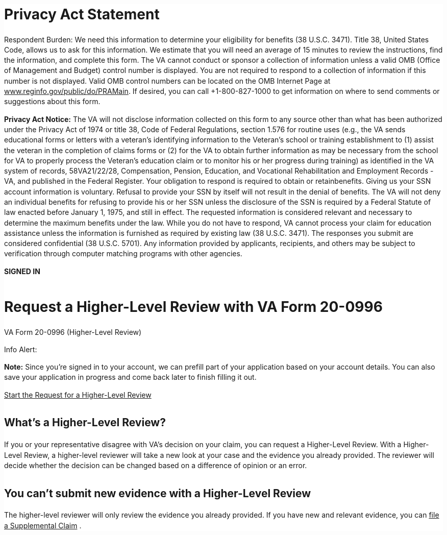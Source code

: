# Privacy Act Statement
Respondent Burden: We need this information to determine your eligibility for benefits (38 U.S.C. 3471). Title 38, United States Code, allows us to ask for this information. We estimate that you will need an average of 15 minutes to review the instructions, find the information, and complete this form. The VA cannot conduct or sponsor a collection of information unless a valid OMB (Office of Management and Budget) control number is displayed. You are not required to respond to a collection of information if this number is not displayed. Valid OMB control numbers can be located on the OMB Internet Page at www.reginfo.gov/public/do/PRAMain. If desired, you can call +1-800-827-1000 to get information on where to send comments or suggestions about this form.

**Privacy Act Notice:** The VA will not disclose information collected on this form to any source other than what has been authorized under the Privacy Act of 1974 or title 38, Code of Federal Regulations, section 1.576 for routine uses (e.g., the VA sends educational forms or letters with a veteran’s identifying information to the Veteran’s school or training establishment to (1) assist the veteran in the completion of claims forms or (2) for the VA to obtain further information as may be necessary from the school for VA to properly process the Veteran’s education claim or to monitor his or her progress during training) as identified in the VA system of records, 58VA21/22/28, Compensation, Pension, Education, and Vocational Rehabilitation and Employment Records - VA, and published in the Federal Register. Your obligation to respond is required to obtain or retainbenefits. Giving us your SSN account information is voluntary. Refusal to provide your SSN by itself will not result in the denial of benefits. The VA will not deny an individual benefits for refusing to provide his or her SSN unless the disclosure of the SSN is required by a Federal Statute of law enacted before January 1, 1975, and still in effect. The requested information is considered relevant and necessary to determine the maximum benefits under the law. While you do not have to respond, VA cannot process your claim for education assistance unless the information is furnished as required by existing law (38 U.S.C. 3471). The responses you submit are considered confidential (38 U.S.C. 5701). Any information provided by applicants, recipients, and others may be subject to verification through computer matching programs with other agencies.
 
**SIGNED IN**

# Request a Higher-Level Review with VA Form 20-0996
VA Form 20-0996 (Higher-Level Review)
 
Info Alert:

**Note:** Since you’re signed in to your account, we can prefill part of your application based on your account details. You can also save your application in progress and come back later to finish filling it out.
 
 [Start the Request for a Higher-Level Review](https://staging.va.gov/decision-reviews/higher-level-review/request-higher-level-review-form-20-0996/introduction?postLogin=true#start) 

## What’s a Higher-Level Review?
If you or your representative disagree with VA’s decision on your claim, you can request a Higher-Level Review. With a Higher-Level Review, a higher-level reviewer will take a new look at your case and the evidence you already provided. The reviewer will decide whether the decision can be changed based on a difference of opinion or an error.

## You can’t submit new evidence with a Higher-Level Review
The higher-level reviewer will only review the evidence you already provided. If you have new and relevant evidence, you can  [file a Supplemental Claim](https://staging.va.gov/decision-reviews/supplemental-claim/) .
